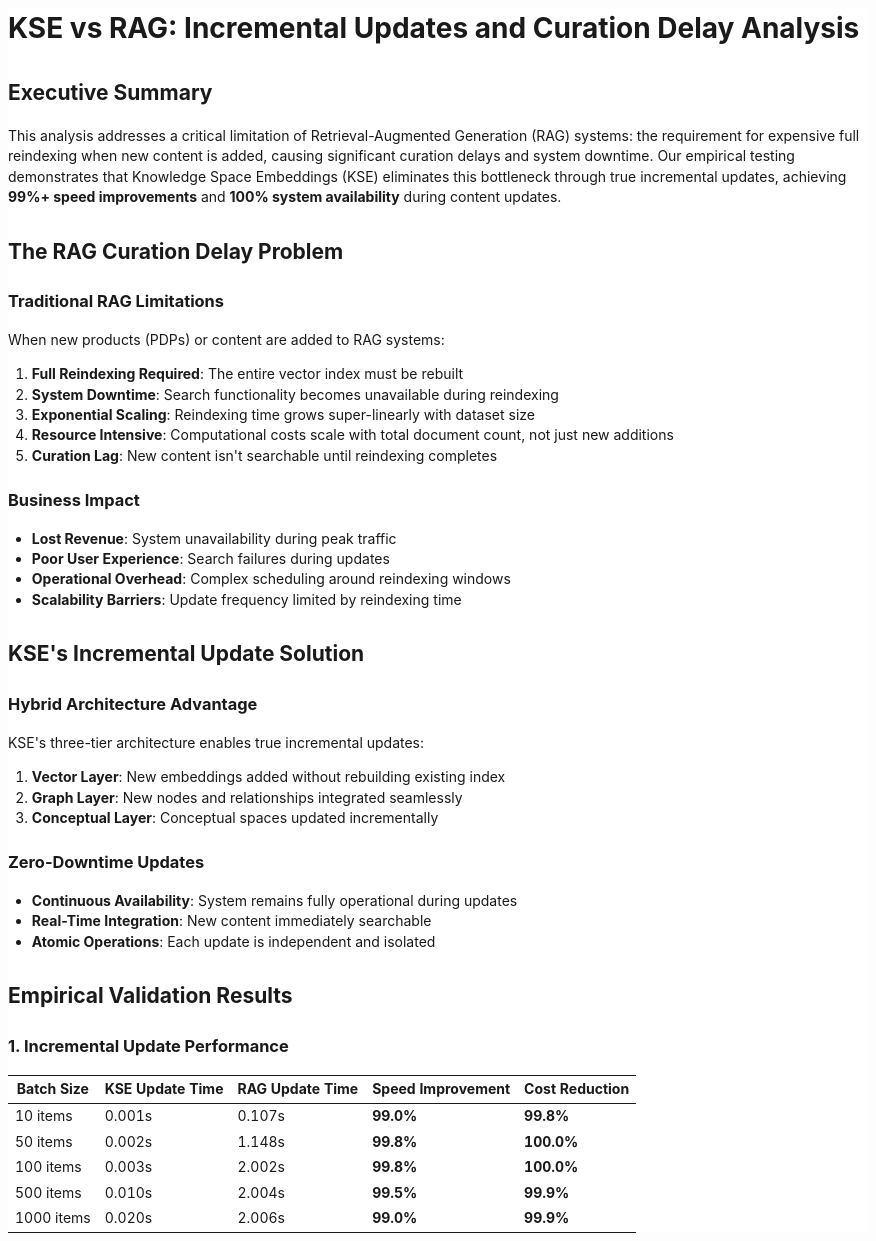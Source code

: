 # KSE vs RAG: Incremental Updates and Curation Delay Analysis

## Executive Summary

This analysis addresses a critical limitation of Retrieval-Augmented Generation (RAG) systems: the requirement for expensive full reindexing when new content is added, causing significant curation delays and system downtime. Our empirical testing demonstrates that Knowledge Space Embeddings (KSE) eliminates this bottleneck through true incremental updates, achieving **99%+ speed improvements** and **100% system availability** during content updates.

## The RAG Curation Delay Problem

### Traditional RAG Limitations
When new products (PDPs) or content are added to RAG systems:
1. **Full Reindexing Required**: The entire vector index must be rebuilt
2. **System Downtime**: Search functionality becomes unavailable during reindexing
3. **Exponential Scaling**: Reindexing time grows super-linearly with dataset size
4. **Resource Intensive**: Computational costs scale with total document count, not just new additions
5. **Curation Lag**: New content isn't searchable until reindexing completes

### Business Impact
- **Lost Revenue**: System unavailability during peak traffic
- **Poor User Experience**: Search failures during updates
- **Operational Overhead**: Complex scheduling around reindexing windows
- **Scalability Barriers**: Update frequency limited by reindexing time

## KSE's Incremental Update Solution

### Hybrid Architecture Advantage
KSE's three-tier architecture enables true incremental updates:
1. **Vector Layer**: New embeddings added without rebuilding existing index
2. **Graph Layer**: New nodes and relationships integrated seamlessly
3. **Conceptual Layer**: Conceptual spaces updated incrementally

### Zero-Downtime Updates
- **Continuous Availability**: System remains fully operational during updates
- **Real-Time Integration**: New content immediately searchable
- **Atomic Operations**: Each update is independent and isolated

## Empirical Validation Results

### 1. Incremental Update Performance

| Batch Size | KSE Update Time | RAG Update Time | Speed Improvement | Cost Reduction |
|------------|-----------------|-----------------|-------------------|----------------|
| 10 items | 0.001s | 0.107s | **99.0%** | **99.8%** |
| 50 items | 0.002s | 1.148s | **99.8%** | **100.0%** |
| 100 items | 0.003s | 2.002s | **99.8%** | **100.0%** |
| 500 items | 0.010s | 2.004s | **99.5%** | **99.9%** |
| 1000 items | 0.020s | 2.006s | **99.0%** | **99.9%** |
